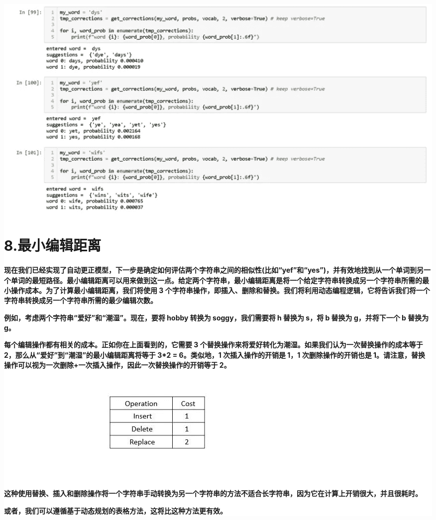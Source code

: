 **![](img/5c0d21b66654ace4af036f0593a96d74.png)**

# **8.最小编辑距离**

**现在我们已经实现了自动更正模型，下一步是确定如何评估两个字符串之间的相似性(比如“yef”和“yes”)，并有效地找到从一个单词到另一个单词的最短路径。最小编辑距离可以用来做到这一点。给定两个字符串，最小编辑距离是将一个给定字符串转换成另一个字符串所需的最小操作成本。为了计算最小编辑距离，我们将使用 3 个字符串操作，即插入、删除和替换。我们将利用动态编程逻辑，它将告诉我们将一个字符串转换成另一个字符串所需的最少编辑次数。**

**例如，考虑两个字符串“爱好”和“潮湿”。现在，要将 hobby 转换为 soggy，我们需要将 h 替换为 s，将 b 替换为 g，并将下一个 b 替换为 g。**

**每个编辑操作都有相关的成本。正如你在上面看到的，它需要 3 个替换操作来将爱好转化为潮湿。如果我们认为一次替换操作的成本等于 2，那么从“爱好”到“潮湿”的最小编辑距离将等于 3*2 = 6。类似地，1 次插入操作的开销是 1，1 次删除操作的开销也是 1。请注意，替换操作可以视为一次删除+一次插入操作，因此一次替换操作的开销等于 2。**

**![](img/1a2d6d3c788e6a018ba0ec3e4ebac715.png)**

**这种使用替换、插入和删除操作将一个字符串手动转换为另一个字符串的方法不适合长字符串，因为它在计算上开销很大，并且很耗时。**

**或者，我们可以遵循基于动态规划的表格方法，这将比这种方法更有效。**
